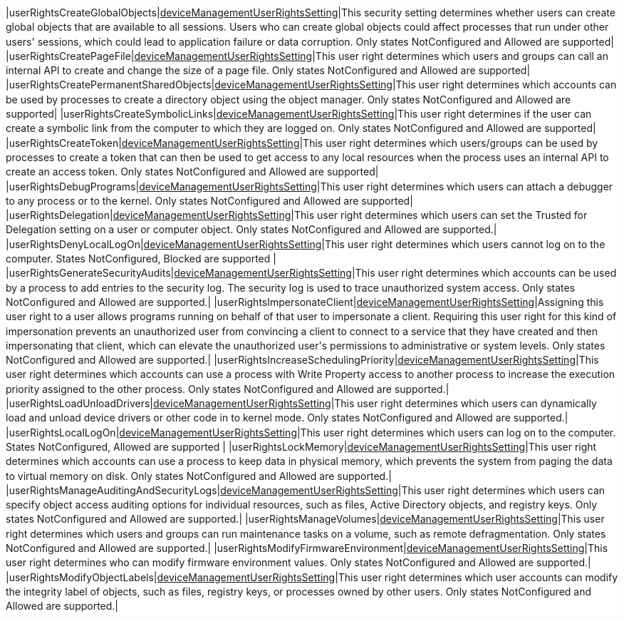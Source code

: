 |userRightsCreateGlobalObjects|[deviceManagementUserRightsSetting](../resources/devicemanagementuserrightssetting.md)|This security setting determines whether users can create global objects that are available to all sessions. Users who can create global objects could affect processes that run under other users' sessions, which could lead to application failure or data corruption. Only states NotConfigured and Allowed are supported|
|userRightsCreatePageFile|[deviceManagementUserRightsSetting](../resources/devicemanagementuserrightssetting.md)|This user right determines which users and groups can call an internal API to create and change the size of a page file. Only states NotConfigured and Allowed are supported|
|userRightsCreatePermanentSharedObjects|[deviceManagementUserRightsSetting](../resources/devicemanagementuserrightssetting.md)|This user right determines which accounts can be used by processes to create a directory object using the object manager. Only states NotConfigured and Allowed are supported|
|userRightsCreateSymbolicLinks|[deviceManagementUserRightsSetting](../resources/devicemanagementuserrightssetting.md)|This user right determines if the user can create a symbolic link from the computer to which they are logged on. Only states NotConfigured and Allowed are supported|
|userRightsCreateToken|[deviceManagementUserRightsSetting](../resources/devicemanagementuserrightssetting.md)|This user right determines which users/groups can be used by processes to create a token that can then be used to get access to any local resources when the process uses an internal API to create an access token. Only states NotConfigured and Allowed are supported|
|userRightsDebugPrograms|[deviceManagementUserRightsSetting](../resources/devicemanagementuserrightssetting.md)|This user right determines which users can attach a debugger to any process or to the kernel. Only states NotConfigured and Allowed are supported|
|userRightsDelegation|[deviceManagementUserRightsSetting](../resources/devicemanagementuserrightssetting.md)|This user right determines which users can set the Trusted for Delegation setting on a user or computer object. Only states NotConfigured and Allowed are supported.|
|userRightsDenyLocalLogOn|[deviceManagementUserRightsSetting](../resources/devicemanagementuserrightssetting.md)|This user right determines which users cannot log on to the computer. States NotConfigured, Blocked are supported |
|userRightsGenerateSecurityAudits|[deviceManagementUserRightsSetting](../resources/devicemanagementuserrightssetting.md)|This user right determines which accounts can be used by a process to add entries to the security log. The security log is used to trace unauthorized system access.  Only states NotConfigured and Allowed are supported.|
|userRightsImpersonateClient|[deviceManagementUserRightsSetting](../resources/devicemanagementuserrightssetting.md)|Assigning this user right to a user allows programs running on behalf of that user to impersonate a client. Requiring this user right for this kind of impersonation prevents an unauthorized user from convincing a client to connect to a service that they have created and then impersonating that client, which can elevate the unauthorized user's permissions to administrative or system levels. Only states NotConfigured and Allowed are supported.|
|userRightsIncreaseSchedulingPriority|[deviceManagementUserRightsSetting](../resources/devicemanagementuserrightssetting.md)|This user right determines which accounts can use a process with Write Property access to another process to increase the execution priority assigned to the other process. Only states NotConfigured and Allowed are supported.|
|userRightsLoadUnloadDrivers|[deviceManagementUserRightsSetting](../resources/devicemanagementuserrightssetting.md)|This user right determines which users can dynamically load and unload device drivers or other code in to kernel mode. Only states NotConfigured and Allowed are supported.|
|userRightsLocalLogOn|[deviceManagementUserRightsSetting](../resources/devicemanagementuserrightssetting.md)|This user right determines which users can log on to the computer. States NotConfigured, Allowed are supported |
|userRightsLockMemory|[deviceManagementUserRightsSetting](../resources/devicemanagementuserrightssetting.md)|This user right determines which accounts can use a process to keep data in physical memory, which prevents the system from paging the data to virtual memory on disk. Only states NotConfigured and Allowed are supported.|
|userRightsManageAuditingAndSecurityLogs|[deviceManagementUserRightsSetting](../resources/devicemanagementuserrightssetting.md)|This user right determines which users can specify object access auditing options for individual resources, such as files, Active Directory objects, and registry keys. Only states NotConfigured and Allowed are supported.|
|userRightsManageVolumes|[deviceManagementUserRightsSetting](../resources/devicemanagementuserrightssetting.md)|This user right determines which users and groups can run maintenance tasks on a volume, such as remote defragmentation. Only states NotConfigured and Allowed are supported.|
|userRightsModifyFirmwareEnvironment|[deviceManagementUserRightsSetting](../resources/devicemanagementuserrightssetting.md)|This user right determines who can modify firmware environment values. Only states NotConfigured and Allowed are supported.|
|userRightsModifyObjectLabels|[deviceManagementUserRightsSetting](../resources/devicemanagementuserrightssetting.md)|This user right determines which user accounts can modify the integrity label of objects, such as files, registry keys, or processes owned by other users. Only states NotConfigured and Allowed are supported.|
